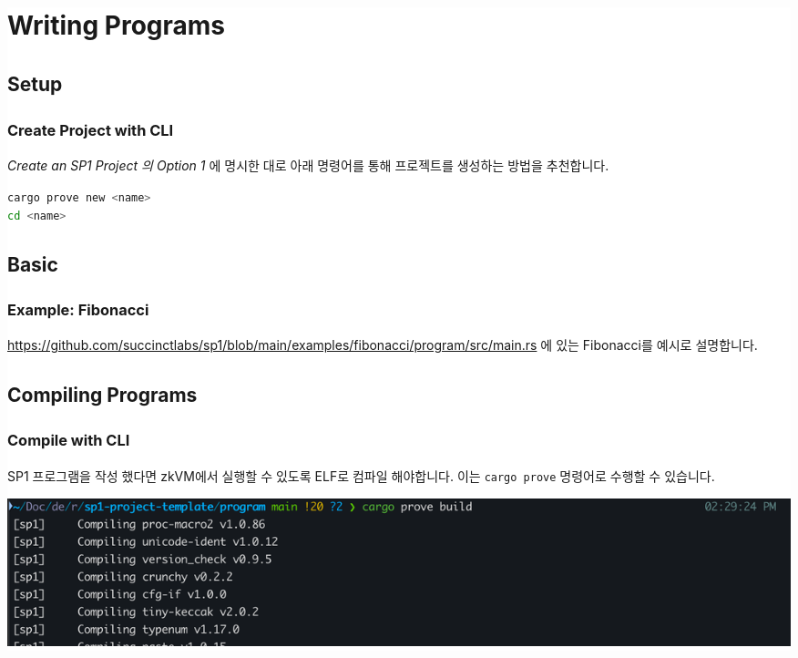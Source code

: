 # Writing Programs

## Setup

### Create Project with CLI

*Create an SP1 Project 의 Option 1* 에 명시한 대로 아래 명령어를 통해 프로젝트를 생성하는 방법을 추천합니다.

```bash
cargo prove new <name>
cd <name>
```

## Basic

### Example: Fibonacci

https://github.com/succinctlabs/sp1/blob/main/examples/fibonacci/program/src/main.rs 에 있는 Fibonacci를 예시로 설명합니다.

## Compiling Programs

### Compile with CLI

SP1 프로그램을 작성 했다면 zkVM에서 실행할 수 있도록 ELF로 컴파일 해야합니다. 이는 `cargo prove` 명령어로 수행할 수 있습니다.

![image.png](/assets/post/sp1/image11.png)
